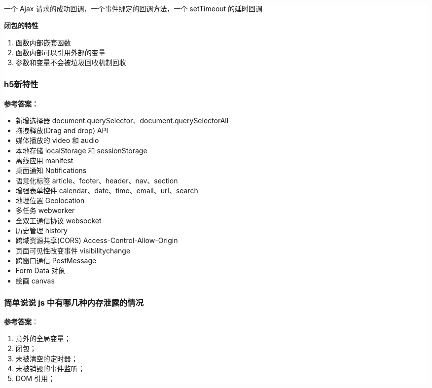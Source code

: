 一个 Ajax 请求的成功回调，一个事件绑定的回调方法，一个 setTimeout 的延时回调

**闭包的特性**

1. 函数内部嵌套函数
2. 函数内部可以引用外部的变量
3. 参数和变量不会被垃圾回收机制回收



### h5新特性

**参考答案：**

- 新增选择器 document.querySelector、document.querySelectorAll
- 拖拽释放(Drag and drop) API
- 媒体播放的 video 和 audio
- 本地存储 localStorage 和 sessionStorage
- 离线应用 manifest
- 桌面通知 Notifications
- 语意化标签 article、footer、header、nav、section
- 增强表单控件 calendar、date、time、email、url、search
- 地理位置 Geolocation
- 多任务 webworker
- 全双工通信协议 websocket
- 历史管理 history
- 跨域资源共享(CORS) Access-Control-Allow-Origin
- 页面可见性改变事件 visibilitychange
- 跨窗口通信 PostMessage
- Form Data 对象
- 绘画 canvas



### 简单说说 js 中有哪几种内存泄露的情况

**参考答案**：

1. 意外的全局变量；
2. 闭包；
3. 未被清空的定时器；
4. 未被销毁的事件监听；
5. DOM 引用；


